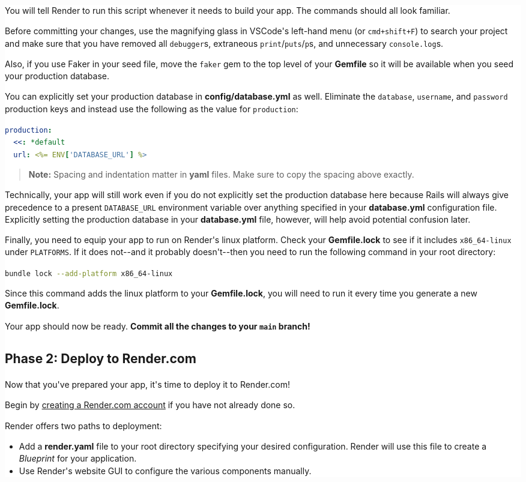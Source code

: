 You will tell Render to run this script whenever it needs to build your app. The
commands should all look familiar.

Before committing your changes, use the magnifying glass in VSCode's left-hand
menu (or `cmd+shift+F`) to search your project and make sure that you have
removed all `debugger`s, extraneous `print`/`puts`/`p`s, and unnecessary
`console.log`s.

Also, if you use Faker in your seed file, move the `faker` gem to the top level
of your __Gemfile__ so it will be available when you seed your production
database.

You can explicitly set your production database in __config/database.yml__ as
well. Eliminate the `database`, `username`, and `password` production keys and
instead use the following as the value for `production`:

```yml
production:
  <<: *default
  url: <%= ENV['DATABASE_URL'] %>
```

> **Note:** Spacing and indentation matter in __yaml__ files. Make sure to copy
> the spacing above exactly.

Technically, your app will still work even if you do not explicitly set the
production database here because Rails will always give precedence to a present
`DATABASE_URL` environment variable over anything specified in your
__database.yml__ configuration file. Explicitly setting the production database
in your __database.yml__ file, however, will help avoid potential confusion
later.

Finally, you need to equip your app to run on Render's linux platform.
Check your __Gemfile.lock__ to see if it includes `x86_64-linux` under
`PLATFORMS`. If it does not--and it probably doesn't--then you need to run the
following command in your root directory:

```sh
bundle lock --add-platform x86_64-linux
```

Since this command adds the linux platform to your __Gemfile.lock__, you will
need to run it every time you generate a new __Gemfile.lock__.

Your app should now be ready. **Commit all the changes to your `main` branch!**

## Phase 2: Deploy to Render.com

Now that you've prepared your app, it's time to deploy it to Render.com!

Begin by [creating a Render.com account][render-signup] if you have not already
done so.

Render offers two paths to deployment:

* Add a __render.yaml__ file to your root directory specifying your desired
  configuration. Render will use this file to create a _Blueprint_ for your
  application.
* Use Render's website GUI to configure the various components manually.


[Render.com]: https://render.com/
[render-signup]: https://dashboard.render.com/register
[Render Dashboard]: https://dashboard.render.com/
[reset your GitHub connection]: https://community.render.com/t/github-id-belongs-to-an-existing-render-user/2411/7
[`http:localhost:5000`]: http:localhost:5000